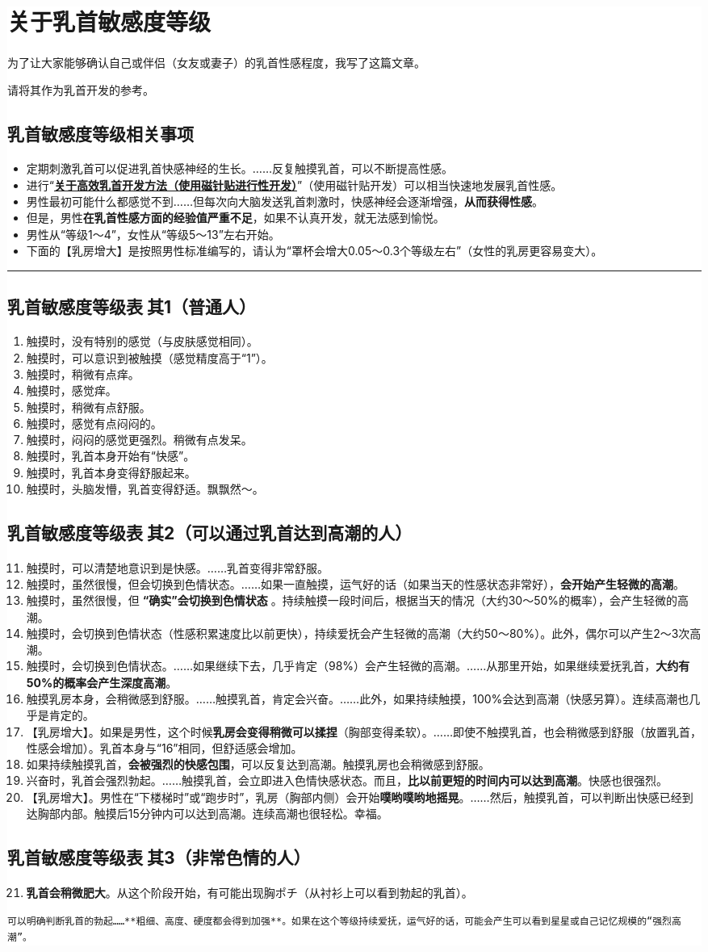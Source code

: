# 关于乳首敏感度等级 [​](#关于乳首敏感度等级)

为了让大家能够确认自己或伴侣（女友或妻子）的乳首性感程度，我写了这篇文章。

请将其作为乳首开发的参考。

## 乳首敏感度等级相关事项 [​](#乳首敏感度等级相关事项)

+   定期刺激乳首可以促进乳首快感神经的生长。……反复触摸乳首，可以不断提高性感。
+   进行“**[关于高效乳首开发方法（使用磁针贴进行性开发）](/h-life/nipple/kaihatsu+iki/page-2.html)**”（使用磁针贴开发）可以相当快速地发展乳首性感。
+   男性最初可能什么都感觉不到……但每次向大脑发送乳首刺激时，快感神经会逐渐增强，**从而获得性感**。
+   但是，男性**在乳首性感方面的经验值严重不足**，如果不认真开发，就无法感到愉悦。
+   男性从“等级1～4”，女性从“等级5～13”左右开始。
+   下面的【乳房增大】是按照男性标准编写的，请认为“罩杯会增大0.05～0.3个等级左右”（女性的乳房更容易变大）。

* * *

## 乳首敏感度等级表 其1（普通人） [​](#乳首敏感度等级表-其1-普通人)

1.  触摸时，没有特别的感觉（与皮肤感觉相同）。
2.  触摸时，可以意识到被触摸（感觉精度高于“1”）。
3.  触摸时，稍微有点痒。
4.  触摸时，感觉痒。
5.  触摸时，稍微有点舒服。
6.  触摸时，感觉有点闷闷的。
7.  触摸时，闷闷的感觉更强烈。稍微有点发呆。
8.  触摸时，乳首本身开始有“快感”。
9.  触摸时，乳首本身变得舒服起来。
10.  触摸时，头脑发懵，乳首变得舒适。飘飘然～。

## 乳首敏感度等级表 其2（可以通过乳首达到高潮的人） [​](#乳首敏感度等级表-其2-可以通过乳首达到高潮的人)

11.  触摸时，可以清楚地意识到是快感。……乳首变得非常舒服。
12.  触摸时，虽然很慢，但会切换到色情状态。……如果一直触摸，运气好的话（如果当天的性感状态非常好），**会开始产生轻微的高潮**。
13.  触摸时，虽然很慢，但 **“确实”会切换到色情状态** 。持续触摸一段时间后，根据当天的情况（大约30～50%的概率），会产生轻微的高潮。
14.  触摸时，会切换到色情状态（性感积累速度比以前更快），持续爱抚会产生轻微的高潮（大约50～80%）。此外，偶尔可以产生2～3次高潮。
15.  触摸时，会切换到色情状态。……如果继续下去，几乎肯定（98%）会产生轻微的高潮。……从那里开始，如果继续爱抚乳首，**大约有50%的概率会产生深度高潮**。
16.  触摸乳房本身，会稍微感到舒服。……触摸乳首，肯定会兴奋。……此外，如果持续触摸，100%会达到高潮（快感另算）。连续高潮也几乎是肯定的。
17.  【乳房增大】。如果是男性，这个时候**乳房会变得稍微可以揉捏**（胸部变得柔软）。……即使不触摸乳首，也会稍微感到舒服（放置乳首，性感会增加）。乳首本身与“16”相同，但舒适感会增加。
18.  如果持续触摸乳首，**会被强烈的快感包围**，可以反复达到高潮。触摸乳房也会稍微感到舒服。
19.  兴奋时，乳首会强烈勃起。……触摸乳首，会立即进入色情快感状态。而且，**比以前更短的时间内可以达到高潮**。快感也很强烈。
20.  【乳房增大】。男性在“下楼梯时”或“跑步时”，乳房（胸部内侧）会开始**噗哟噗哟地摇晃**。……然后，触摸乳首，可以判断出快感已经到达胸部内部。触摸后15分钟内可以达到高潮。连续高潮也很轻松。幸福。

## 乳首敏感度等级表 其3（非常色情的人） [​](#乳首敏感度等级表-其3-非常色情的人)

21.  **乳首会稍微肥大**。从这个阶段开始，有可能出现胸ポチ（从衬衫上可以看到勃起的乳首）。
    
    可以明确判断乳首的勃起……**粗细、高度、硬度都会得到加强**。如果在这个等级持续爱抚，运气好的话，可能会产生可以看到星星或自己记忆规模的“强烈高潮”。
    